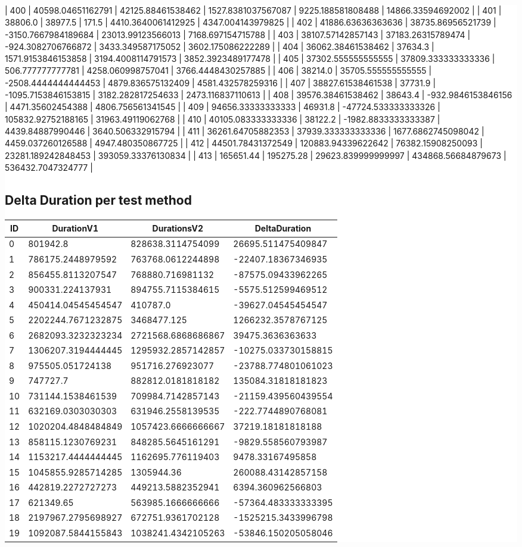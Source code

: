 | 400 | 40598.04651162791 | 42125.88461538462 | 1527.8381037567087 | 9225.188581808488 | 14866.33594692002 |
| 401 | 38806.0 | 38977.5 | 171.5 | 4410.3640061412925 | 4347.004143979825 |
| 402 | 41886.63636363636 | 38735.86956521739 | -3150.7667984189684 | 23013.99123566013 | 7168.697154715788 |
| 403 | 38107.57142857143 | 37183.26315789474 | -924.3082706766872 | 3433.349587175052 | 3602.175086222289 |
| 404 | 36062.38461538462 | 37634.3 | 1571.9153846153858 | 3194.4008114791573 | 3852.3923489177478 |
| 405 | 37302.555555555555 | 37809.333333333336 | 506.777777777781 | 4258.060998757041 | 3766.4448430257885 |
| 406 | 38214.0 | 35705.555555555555 | -2508.4444444444453 | 4879.836575132409 | 4581.432578259316 |
| 407 | 38827.61538461538 | 37731.9 | -1095.7153846153815 | 3182.282817254633 | 2473.116837110613 |
| 408 | 39576.38461538462 | 38643.4 | -932.9846153846156 | 4471.35602454388 | 4806.756561341545 |
| 409 | 94656.33333333333 | 46931.8 | -47724.533333333326 | 105832.92752188165 | 31963.49119062768 |
| 410 | 40105.083333333336 | 38122.2 | -1982.8833333333387 | 4439.84887990446 | 3640.506332915794 |
| 411 | 36261.64705882353 | 37939.333333333336 | 1677.6862745098042 | 4459.037260126588 | 4947.480350867725 |
| 412 | 44501.78431372549 | 120883.94339622642 | 76382.15908250093 | 23281.189242848453 | 393059.33376130834 |
| 413 | 165651.44 | 195275.28 | 29623.839999999997 | 434868.56684879673 | 536432.7047324777 |

## Delta Duration per test method


| ID | DurationV1 | DurationsV2 | DeltaDuration |
| --- | --- | --- | --- |
| 0 | 801942.8 | 828638.3114754099 | 26695.511475409847 |
| 1 | 786175.2448979592 | 763768.0612244898 | -22407.18367346935 |
| 2 | 856455.8113207547 | 768880.716981132 | -87575.09433962265 |
| 3 | 900331.224137931 | 894755.7115384615 | -5575.512599469512 |
| 4 | 450414.04545454547 | 410787.0 | -39627.04545454547 |
| 5 | 2202244.7671232875 | 3468477.125 | 1266232.3578767125 |
| 6 | 2682093.3232323234 | 2721568.6868686867 | 39475.3636363633 |
| 7 | 1306207.3194444445 | 1295932.2857142857 | -10275.033730158815 |
| 8 | 975505.051724138 | 951716.276923077 | -23788.774801061023 |
| 9 | 747727.7 | 882812.0181818182 | 135084.31818181823 |
| 10 | 731144.1538461539 | 709984.7142857143 | -21159.439560439554 |
| 11 | 632169.0303030303 | 631946.2558139535 | -222.7744890768081 |
| 12 | 1020204.4848484849 | 1057423.6666666667 | 37219.18181818188 |
| 13 | 858115.1230769231 | 848285.5645161291 | -9829.558560793987 |
| 14 | 1153217.4444444445 | 1162695.776119403 | 9478.33167495858 |
| 15 | 1045855.9285714285 | 1305944.36 | 260088.43142857158 |
| 16 | 442819.2272727273 | 449213.5882352941 | 6394.360962566803 |
| 17 | 621349.65 | 563985.1666666666 | -57364.483333333395 |
| 18 | 2197967.2795698927 | 672751.9361702128 | -1525215.3433996798 |
| 19 | 1092087.5844155843 | 1038241.4342105263 | -53846.150205058046 |